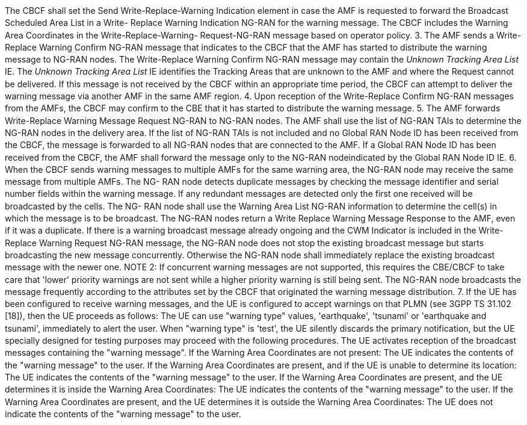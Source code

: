 The CBCF shall set the Send Write-Replace-Warning Indication element in case
the AMF is requested to forward the Broadcast Scheduled Area List in a Write-
Replace Warning Indication NG-RAN for the warning message.
The CBCF includes the Warning Area Coordinates in the Write-Replace-Warning-
Request-NG-RAN message based on operator policy.
3\. The AMF sends a Write-Replace Warning Confirm NG-RAN message that
indicates to the CBCF that the AMF has started to distribute the warning
message to NG-RAN nodes.
The Write-Replace Warning Confirm NG-RAN message may contain the _Unknown
Tracking Area List_ IE. The _Unknown Tracking Area List_ IE identifies the
Tracking Areas that are unknown to the AMF and where the Request cannot be
delivered.
If this message is not received by the CBCF within an appropriate time period,
the CBCF can attempt to deliver the warning message via another AMF in the
same AMF region.
4\. Upon reception of the Write-Replace Confirm NG-RAN messages from the AMFs,
the CBCF may confirm to the CBE that it has started to distribute the warning
message.
5\. The AMF forwards Write-Replace Warning Message Request NG-RAN to NG-RAN
nodes. The AMF shall use the list of NG-RAN TAIs to determine the NG-RAN nodes
in the delivery area. If the list of NG-RAN TAIs is not included and no Global
RAN Node ID has been received from the CBCF, the message is forwarded to all
NG-RAN nodes that are connected to the AMF. If a Global RAN Node ID has been
received from the CBCF, the AMF shall forward the message only to the NG-RAN
nodeindicated by the Global RAN Node ID IE.
6\. When the CBCF sends warning messages to multiple AMFs for the same warning
area, the NG-RAN node may receive the same message from multiple AMFs. The NG-
RAN node detects duplicate messages by checking the message identifier and
serial number fields within the warning message. If any redundant messages are
detected only the first one received will be broadcasted by the cells. The NG-
RAN node shall use the Warning Area List NG-RAN information to determine the
cell(s) in which the message is to be broadcast. The NG-RAN nodes return a
Write Replace Warning Message Response to the AMF, even if it was a duplicate.
If there is a warning broadcast message already ongoing and the CWM Indicator
is included in the Write-Replace Warning Request NG-RAN message, the NG-RAN
node does not stop the existing broadcast message but starts broadcasting the
new message concurrently. Otherwise the NG-RAN node shall immediately replace
the existing broadcast message with the newer one.
NOTE 2: If concurrent warning messages are not supported, this requires the
CBE/CBCF to take care that \'lower\' priority warnings are not sent while a
higher priority warning is still being sent.
The NG-RAN node broadcasts the message frequently according to the attributes
set by the CBCF that originated the warning message distribution.
7\. If the UE has been configured to receive warning messages, and the UE is
configured to accept warnings on that PLMN (see 3GPP TS 31.102 [18]), then the
UE proceeds as follows:
The UE can use \"warning type\" values, \'earthquake\', \'tsunami\' or
\'earthquake and tsunami\', immediately to alert the user. When \"warning
type\" is \'test\', the UE silently discards the primary notification, but the
UE specially designed for testing purposes may proceed with the following
procedures.
The UE activates reception of the broadcast messages containing the \"warning
message\".
If the Warning Area Coordinates are not present:
The UE indicates the contents of the \"warning message\" to the user.
If the Warning Area Coordinates are present, and if the UE is unable to
determine its location:
The UE indicates the contents of the \"warning message\" to the user.
If the Warning Area Coordinates are present, and the UE determines it is
inside the Warning Area Coordinates:
The UE indicates the contents of the \"warning message\" to the user.
If the Warning Area Coordinates are present, and the UE determines it is
outside the Warning Area Coordinates:
The UE does not indicate the contents of the \"warning message\" to the user.